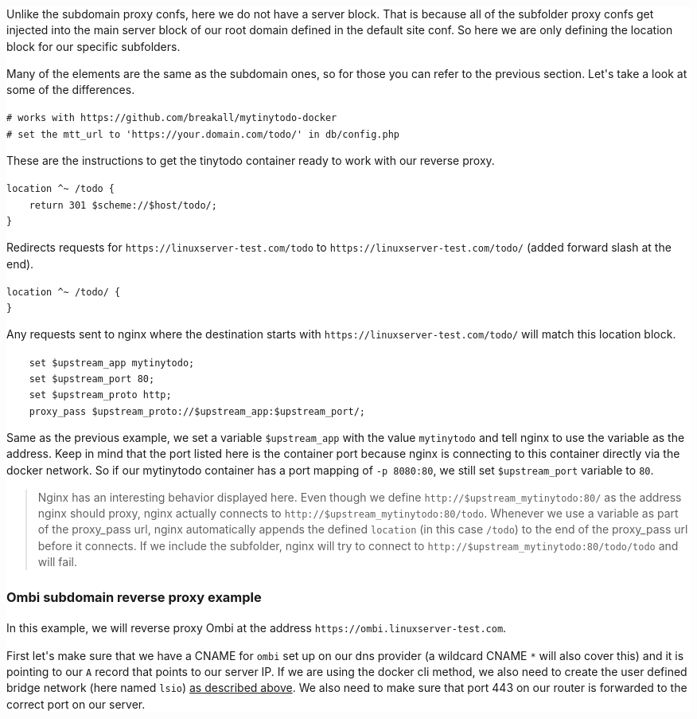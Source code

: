 Unlike the subdomain proxy confs, here we do not have a server block. That is because all of the subfolder proxy confs get injected into the main server block of our root domain defined in the default site conf. So here we are only defining the location block for our specific subfolders.

Many of the elements are the same as the subdomain ones, so for those you can refer to the previous section. Let's take a look at some of the differences.

```nginx
# works with https://github.com/breakall/mytinytodo-docker
# set the mtt_url to 'https://your.domain.com/todo/' in db/config.php
```

These are the instructions to get the tinytodo container ready to work with our reverse proxy.

```nginx
location ^~ /todo {
    return 301 $scheme://$host/todo/;
}
```

Redirects requests for `https://linuxserver-test.com/todo` to `https://linuxserver-test.com/todo/` (added forward slash at the end).

```nginx
location ^~ /todo/ {
}
```

Any requests sent to nginx where the destination starts with `https://linuxserver-test.com/todo/` will match this location block.

```nginx
    set $upstream_app mytinytodo;
    set $upstream_port 80;
    set $upstream_proto http;
    proxy_pass $upstream_proto://$upstream_app:$upstream_port/;
```

Same as the previous example, we set a variable `$upstream_app` with the value `mytinytodo` and tell nginx to use the variable as the address. Keep in mind that the port listed here is the container port because nginx is connecting to this container directly via the docker network. So if our mytinytodo container has a port mapping of `-p 8080:80`, we still set `$upstream_port` variable to `80`.

> Nginx has an interesting behavior displayed here. Even though we define `http://$upstream_mytinytodo:80/` as the address nginx should proxy, nginx actually connects to `http://$upstream_mytinytodo:80/todo`. Whenever we use a variable as part of the proxy_pass url, nginx automatically appends the defined `location` (in this case `/todo`) to the end of the proxy_pass url before it connects. If we include the subfolder, nginx will try to connect to `http://$upstream_mytinytodo:80/todo/todo` and will fail.

### Ombi subdomain reverse proxy example

In this example, we will reverse proxy Ombi at the address `https://ombi.linuxserver-test.com`.

First let's make sure that we have a CNAME for `ombi` set up on our dns provider (a wildcard CNAME `*` will also cover this) and it is pointing to our `A` record that points to our server IP. If we are using the docker cli method, we also need to create the user defined bridge network (here named `lsio`) [as described above](#docker-networking).
We also need to make sure that port 443 on our router is forwarded to the correct port on our server.
